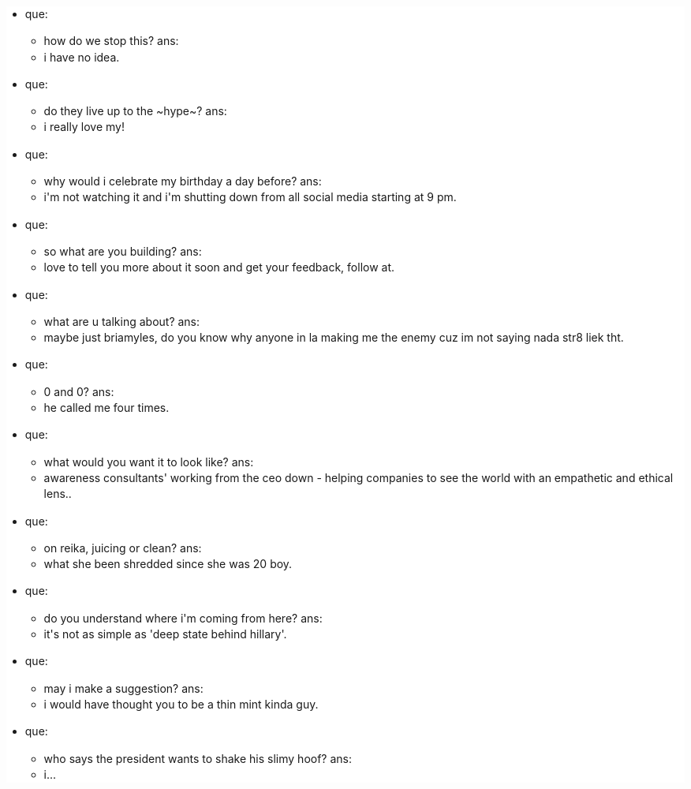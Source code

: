 - que:
  - how do we stop this?
  ans:
  - i have no idea.

- que:
  - do they live up to the ~hype~?
  ans:
  - i really love my!

- que:
  - why would i celebrate my birthday a day before?
  ans:
  - i'm not watching it and i'm shutting down from all social media starting at 9 pm.

- que:
  - so what are you building?
  ans:
  - love to tell you more about it soon and get your feedback, follow at.

- que:
  - what are u talking about?
  ans:
  - maybe just briamyles, do you know why anyone in la making me the enemy cuz im not saying nada str8 liek tht.

- que:
  - 0 and 0?
  ans:
  - he called me four times.

- que:
  - what would you want it to look like?
  ans:
  - awareness consultants' working from the ceo down - helping companies to see the world with an empathetic and ethical lens..

- que:
  - on reika, juicing or clean?
  ans:
  - what she been shredded since she was 20 boy.

- que:
  - do you understand where i'm coming from here?
  ans:
  - it's not as simple as 'deep state behind hillary'.

- que:
  - may i make a suggestion?
  ans:
  - i would have thought you to be a thin mint kinda guy.

- que:
  - who says the president wants to shake his slimy hoof?
  ans:
  - i...
